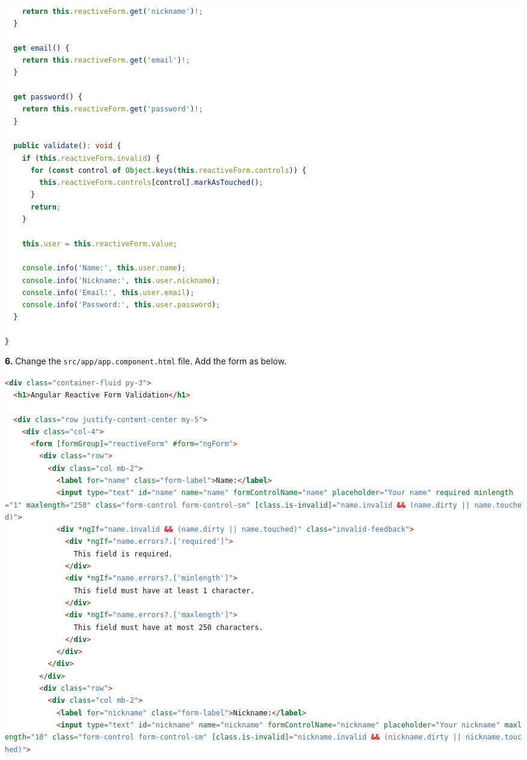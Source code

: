 ```typescript
    return this.reactiveForm.get('nickname')!;
  }

  get email() {
    return this.reactiveForm.get('email')!;
  }

  get password() {
    return this.reactiveForm.get('password')!;
  }

  public validate(): void {
    if (this.reactiveForm.invalid) {
      for (const control of Object.keys(this.reactiveForm.controls)) {
        this.reactiveForm.controls[control].markAsTouched();
      }
      return;
    }

    this.user = this.reactiveForm.value;

    console.info('Name:', this.user.name);
    console.info('Nickname:', this.user.nickname);
    console.info('Email:', this.user.email);
    console.info('Password:', this.user.password);
  }

}
```

**6.** Change the `src/app/app.component.html` file. Add the form as below.

```html
<div class="container-fluid py-3">
  <h1>Angular Reactive Form Validation</h1>

  <div class="row justify-content-center my-5">
    <div class="col-4">
      <form [formGroup]="reactiveForm" #form="ngForm">
        <div class="row">
          <div class="col mb-2">
            <label for="name" class="form-label">Name:</label>
            <input type="text" id="name" name="name" formControlName="name" placeholder="Your name" required minlength="1" maxlength="250" class="form-control form-control-sm" [class.is-invalid]="name.invalid && (name.dirty || name.touched)">
            <div *ngIf="name.invalid && (name.dirty || name.touched)" class="invalid-feedback">
              <div *ngIf="name.errors?.['required']">
                This field is required.
              </div>
              <div *ngIf="name.errors?.['minlength']">
                This field must have at least 1 character.
              </div>
              <div *ngIf="name.errors?.['maxlength']">
                This field must have at most 250 characters.
              </div>
            </div>
          </div>
        </div>
        <div class="row">
          <div class="col mb-2">
            <label for="nickname" class="form-label">Nickname:</label>
            <input type="text" id="nickname" name="nickname" formControlName="nickname" placeholder="Your nickname" maxlength="10" class="form-control form-control-sm" [class.is-invalid]="nickname.invalid && (nickname.dirty || nickname.touched)">
```
